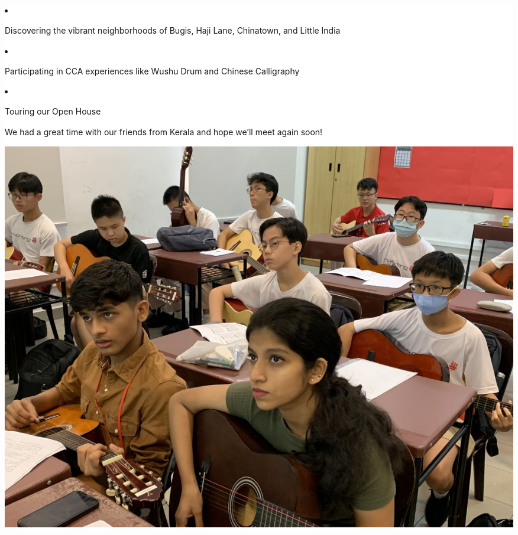 <li>
<p>Discovering the vibrant neighborhoods of Bugis, Haji Lane, Chinatown,
and Little India</p>
</li>
<li>
<p>Participating in CCA experiences like Wushu Drum and Chinese Calligraphy</p>
</li>
<li>
<p>Touring our Open House</p>
</li>
</ul>
<p></p>
<p>We had a great time with our friends from Kerala and hope we’ll meet again
soon!&nbsp;</p>
<p></p>
<div class="isomer-image-wrapper">
<img style="width: 100%" height="auto" width="100%" alt="" src="/images/24_Rajagiri_P4.jpg">
</div>
<p></p>
<div class="isomer-image-wrapper">
